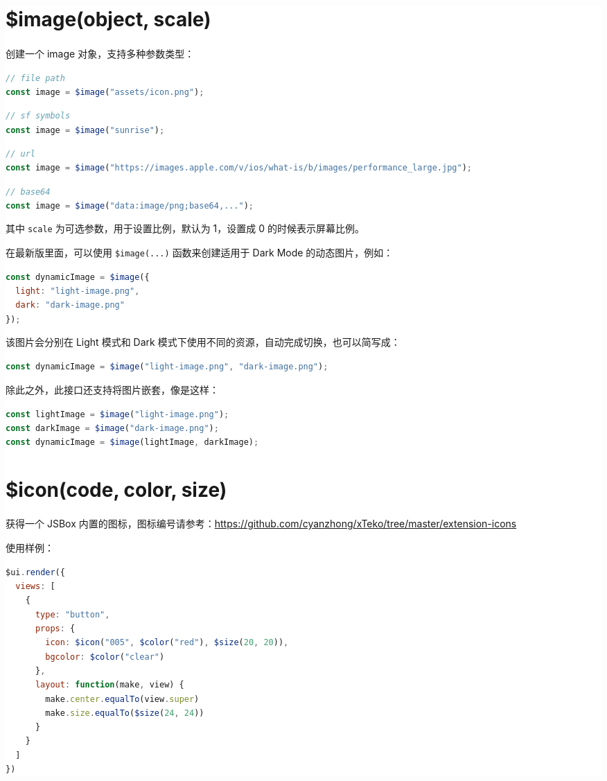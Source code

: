 # $image(object, scale)

创建一个 image 对象，支持多种参数类型：

```js
// file path
const image = $image("assets/icon.png");
```

```js
// sf symbols
const image = $image("sunrise");
```

```js
// url
const image = $image("https://images.apple.com/v/ios/what-is/b/images/performance_large.jpg");
```

```js
// base64
const image = $image("data:image/png;base64,...");
```

其中 `scale` 为可选参数，用于设置比例，默认为 1，设置成 0 的时候表示屏幕比例。

在最新版里面，可以使用 `$image(...)` 函数来创建适用于 Dark Mode 的动态图片，例如：

```js
const dynamicImage = $image({
  light: "light-image.png",
  dark: "dark-image.png"
});
```

该图片会分别在 Light 模式和 Dark 模式下使用不同的资源，自动完成切换，也可以简写成：

```js
const dynamicImage = $image("light-image.png", "dark-image.png");
```

除此之外，此接口还支持将图片嵌套，像是这样：

```js
const lightImage = $image("light-image.png");
const darkImage = $image("dark-image.png");
const dynamicImage = $image(lightImage, darkImage);
```

# $icon(code, color, size)

获得一个 JSBox 内置的图标，图标编号请参考：https://github.com/cyanzhong/xTeko/tree/master/extension-icons

使用样例：

```js
$ui.render({
  views: [
    {
      type: "button",
      props: {
        icon: $icon("005", $color("red"), $size(20, 20)),
        bgcolor: $color("clear")
      },
      layout: function(make, view) {
        make.center.equalTo(view.super)
        make.size.equalTo($size(24, 24))
      }
    }
  ]
})
```